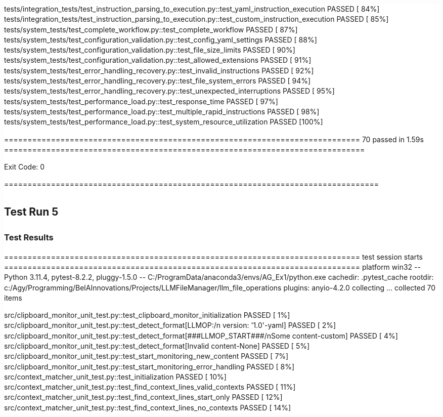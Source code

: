 tests/integration_tests/test_instruction_parsing_to_execution.py::test_yaml_instruction_execution PASSED                                                               [ 84%]
tests/integration_tests/test_instruction_parsing_to_execution.py::test_custom_instruction_execution PASSED                                                             [ 85%]
tests/system_tests/test_complete_workflow.py::test_complete_workflow PASSED                                                                                            [ 87%]
tests/system_tests/test_configuration_validation.py::test_config_yaml_settings PASSED                                                                                  [ 88%]
tests/system_tests/test_configuration_validation.py::test_file_size_limits PASSED                                                                                      [ 90%]
tests/system_tests/test_configuration_validation.py::test_allowed_extensions PASSED                                                                                    [ 91%]
tests/system_tests/test_error_handling_recovery.py::test_invalid_instructions PASSED                                                                                   [ 92%]
tests/system_tests/test_error_handling_recovery.py::test_file_system_errors PASSED                                                                                     [ 94%]
tests/system_tests/test_error_handling_recovery.py::test_unexpected_interruptions PASSED                                                                               [ 95%]
tests/system_tests/test_performance_load.py::test_response_time PASSED                                                                                                 [ 97%]
tests/system_tests/test_performance_load.py::test_multiple_rapid_instructions PASSED                                                                                   [ 98%]
tests/system_tests/test_performance_load.py::test_system_resource_utilization PASSED                                                                                   [100%]

============================================================================ 70 passed in 1.59s =============================================================================

Exit Code: 0

================================================================================

## Test Run 5

### Test Results

============================================================================ test session starts ============================================================================
platform win32 -- Python 3.11.4, pytest-8.2.2, pluggy-1.5.0 -- C:/ProgramData/anaconda3/envs/AG_Ex1/python.exe
cachedir: .pytest_cache
rootdir: c:/Agy/Programming/BelAInnovations/Projects/LLMFileManager/llm_file_operations
plugins: anyio-4.2.0
collecting ... collected 70 items

src/clipboard_monitor_unit_test.py::test_clipboard_monitor_initialization PASSED                                                                                       [  1%]
src/clipboard_monitor_unit_test.py::test_detect_format[LLMOP:/n  version: '1.0'-yaml] PASSED                                                                           [  2%]
src/clipboard_monitor_unit_test.py::test_detect_format[###LLMOP_START###/nSome content-custom] PASSED                                                                  [  4%]
src/clipboard_monitor_unit_test.py::test_detect_format[Invalid content-None] PASSED                                                                                    [  5%]
src/clipboard_monitor_unit_test.py::test_start_monitoring_new_content PASSED                                                                                           [  7%]
src/clipboard_monitor_unit_test.py::test_start_monitoring_error_handling PASSED                                                                                        [  8%]
src/context_matcher_unit_test.py::test_initialization PASSED                                                                                                           [ 10%]
src/context_matcher_unit_test.py::test_find_context_lines_valid_contexts PASSED                                                                                        [ 11%]
src/context_matcher_unit_test.py::test_find_context_lines_start_only PASSED                                                                                            [ 12%]
src/context_matcher_unit_test.py::test_find_context_lines_no_contexts PASSED                                                                                           [ 14%]